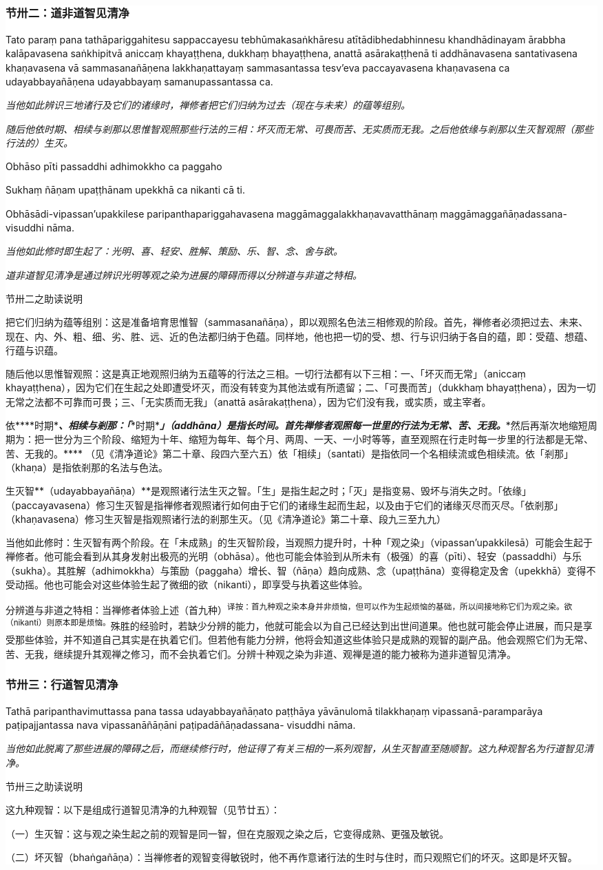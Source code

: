 ### 节卅二：道非道智见清净

Tato paraṃ pana tathāpariggahitesu sappaccayesu tebhūmakasaṅkhāresu atītādibhedabhinnesu khandhādinayam ārabbha kalāpavasena saṅkhipitvā aniccaṃ khayaṭṭhena, dukkhaṃ bhayaṭṭhena, anattā asārakaṭṭhenā ti addhānavasena santativasena khaṇavasena vā sammasanañāṇena lakkhaṇattayaṃ sammasantassa tesv’eva paccayavasena khaṇavasena ca udayabbayañāṇena udayabbayaṃ samanupassantassa ca.

*当他如此辨识三地诸行及它们的诸缘时，禅修者把它们归纳为过去（现在与未来）的蕴等组别。*

*随后他依时期、相续与剎那以思惟智观照那些行法的三相：坏灭而无常、可畏而苦、无实质而无我。之后他依缘与剎那以生灭智观照（那些行法的）生灭。*

Obhāso pīti passaddhi adhimokkho ca paggaho

Sukhaṃ ñāṇam upaṭṭhānam upekkhā ca nikanti cā ti.

Obhāsādi-vipassan’upakkilese paripanthapariggahavasena maggāmaggalakkhaṇavavatthānaṃ maggāmaggañāṇadassana- visuddhi nāma.

*当他如此修时即生起了：光明、喜、轻安、胜解、策励、乐、智、念、舍与欲。*

*道非道智见清净是通过辨识光明等观之染为进展的障碍而得以分辨道与非道之特相。*

节卅二之助读说明

把它们归纳为蕴等组别：这是准备培育思惟智（sammasanañāṇa），即以观照名色法三相修观的阶段。首先，禅修者必须把过去、未来、现在、内、外、粗、细、劣、胜、远、近的色法都归纳于色蕴。同样地，他也把一切的受、想、行与识归纳于各自的蕴，即：受蕴、想蕴、行蕴与识蕴。

随后他以思惟智观照：这是真正地观照归纳为五蕴等的行法之三相。一切行法都有以下三相：一、「坏灭而无常」（aniccaṃ khayaṭṭhena），因为它们在生起之处即遭受坏灭，而没有转变为其他法或有所遗留；二、「可畏而苦」（dukkhaṃ bhayaṭṭhena），因为一切无常之法都不可靠而可畏；三、「无实质而无我」（anattā asārakaṭṭhena），因为它们没有我，或实质，或主宰者。

依***\*时期\****、相续与剎那：「***\*时期\****」（addhāna）是指长时间。首先禅修者观照每一世里的行法为无常、苦、无我。***\*然后再渐次地缩短周期为：把一世分为三个阶段、缩短为十年、缩短为每年、每个月、两周、一天、一小时等等，直至观照在行走时每一步里的行法都是无常、苦、无我的。\**** （见《清净道论》第二十章、段四六至六五）依「相续」（santati）是指依同一个名相续流或色相续流。依「剎那」（khaṇa）是指依剎那的名法与色法。

生灭智**（udayabbayañāṇa）**是观照诸行法生灭之智。「生」是指生起之时；「灭」是指变易、毁坏与消失之时。「依缘」（paccayavasena）修习生灭智是指禅修者观照诸行如何由于它们的诸缘生起而生起，以及由于它们的诸缘灭尽而灭尽。「依剎那」（khaṇavasena）修习生灭智是指观照诸行法的剎那生灭。（见《清净道论》第二十章、段九三至九九）

当他如此修时：生灭智有两个阶段。在「未成熟」的生灭智阶段，当观照力提升时，十种「观之染」（vipassan’upakkilesā）可能会生起于禅修者。他可能会看到从其身发射出极亮的光明（obhāsa）。他也可能会体验到从所未有（极强）的喜（pīti）、轻安（passaddhi）与乐（sukha）。其胜解（adhimokkha）与策励（paggaha）增长、智（ñāṇa）趋向成熟、念（upaṭṭhāna）变得稳定及舍（upekkhā）变得不受动摇。他也可能会对这些体验生起了微细的欲（nikanti），即享受与执着这些体验。

分辨道与非道之特相：当禅修者体验上述（首九种）<sup>译按：首九种观之染本身并非烦恼，但可以作为生起烦恼的基础，所以间接地称它们为观之染。欲（nikanti）则原本即是烦恼。</sup>殊胜的经验时，若缺少分辨的能力，他就可能会以为自己已经达到出世间道果。他也就可能会停止进展，而只是享受那些体验，并不知道自己其实是在执着它们。但若他有能力分辨，他将会知道这些体验只是成熟的观智的副产品。他会观照它们为无常、苦、无我，继续提升其观禅之修习，而不会执着它们。分辨十种观之染为非道、观禅是道的能力被称为道非道智见清净。

### 节卅三：行道智见清净

Tathā paripanthavimuttassa pana tassa udayabbayañāṇato paṭṭhāya yāvānulomā tilakkhaṇaṃ vipassanā-paramparāya paṭipajjantassa nava vipassanāñāṇāni paṭipadāñāṇadassana- visuddhi nāma.

*当他如此脱离了那些进展的障碍之后，而继续修行时，他证得了有关三相的一系列观智，从生灭智直至随顺智。这九种观智名为行道智见清净。*

节卅三之助读说明

这九种观智：以下是组成行道智见清净的九种观智（见节廿五）：

（一）生灭智：这与观之染生起之前的观智是同一智，但在克服观之染之后，它变得成熟、更强及敏锐。

（二）坏灭智（bhaṅgañāṇa）：当禅修者的观智变得敏锐时，他不再作意诸行法的生时与住时，而只观照它们的坏灭。这即是坏灭智。
